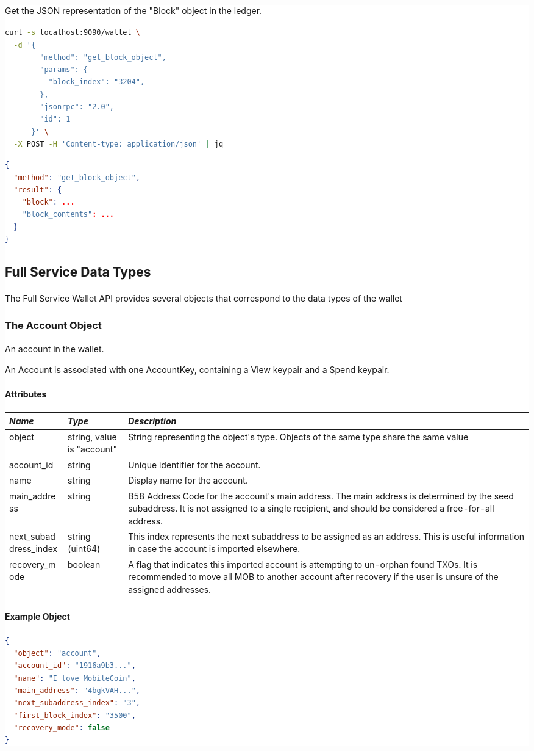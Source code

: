 Get the JSON representation of the "Block" object in the ledger.

```sh
curl -s localhost:9090/wallet \
  -d '{
        "method": "get_block_object",
        "params": {
          "block_index": "3204",
        },
        "jsonrpc": "2.0",
        "id": 1
      }' \
  -X POST -H 'Content-type: application/json' | jq
```

```json
{
  "method": "get_block_object",
  "result": {
    "block": ...
    "block_contents": ...
  }
}
```

## Full Service Data Types

The Full Service Wallet API provides several objects that correspond to the data types of the wallet

### The Account Object

An account in the wallet.

An Account is associated with one AccountKey, containing a View keypair and a Spend keypair.

#### Attributes

| *Name* | *Type* | *Description*
| :--- | :--- | :---
| object | string, value is "account" | String representing the object's type. Objects of the same type share the same value
| account_id | string | Unique identifier for the account.
| name | string | Display name for the account.
| main_address | string | B58 Address Code for the account's main address. The main address is determined by the seed subaddress. It is not assigned to a single recipient, and should be considered a free-for-all address.
| next_subaddress_index | string (uint64) | This index represents the next subaddress to be assigned as an address. This is useful information in case the account is imported elsewhere.
| recovery_mode | boolean | A flag that indicates this imported account is attempting to un-orphan found TXOs. It is recommended to move all MOB to another account after recovery if the user is unsure of the assigned addresses.

#### Example Object

```json
{
  "object": "account",
  "account_id": "1916a9b3...",
  "name": "I love MobileCoin",
  "main_address": "4bgkVAH...",
  "next_subaddress_index": "3",
  "first_block_index": "3500",
  "recovery_mode": false
}

```
